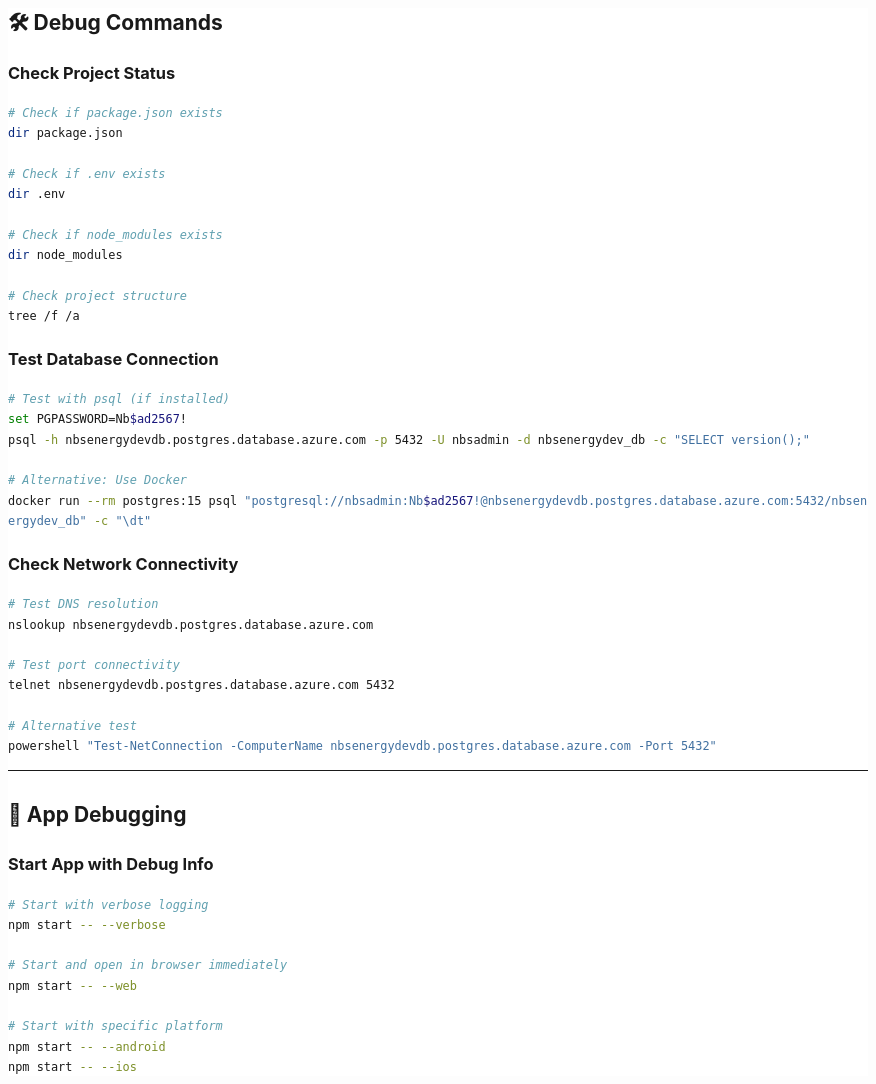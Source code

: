 
## 🛠️ Debug Commands

### Check Project Status
```bash
# Check if package.json exists
dir package.json

# Check if .env exists
dir .env

# Check if node_modules exists
dir node_modules

# Check project structure
tree /f /a
```

### Test Database Connection
```bash
# Test with psql (if installed)
set PGPASSWORD=Nb$ad2567!
psql -h nbsenergydevdb.postgres.database.azure.com -p 5432 -U nbsadmin -d nbsenergydev_db -c "SELECT version();"

# Alternative: Use Docker
docker run --rm postgres:15 psql "postgresql://nbsadmin:Nb$ad2567!@nbsenergydevdb.postgres.database.azure.com:5432/nbsenergydev_db" -c "\dt"
```

### Check Network Connectivity
```bash
# Test DNS resolution
nslookup nbsenergydevdb.postgres.database.azure.com

# Test port connectivity
telnet nbsenergydevdb.postgres.database.azure.com 5432

# Alternative test
powershell "Test-NetConnection -ComputerName nbsenergydevdb.postgres.database.azure.com -Port 5432"
```

---

## 📱 App Debugging

### Start App with Debug Info
```bash
# Start with verbose logging
npm start -- --verbose

# Start and open in browser immediately
npm start -- --web

# Start with specific platform
npm start -- --android
npm start -- --ios
```
